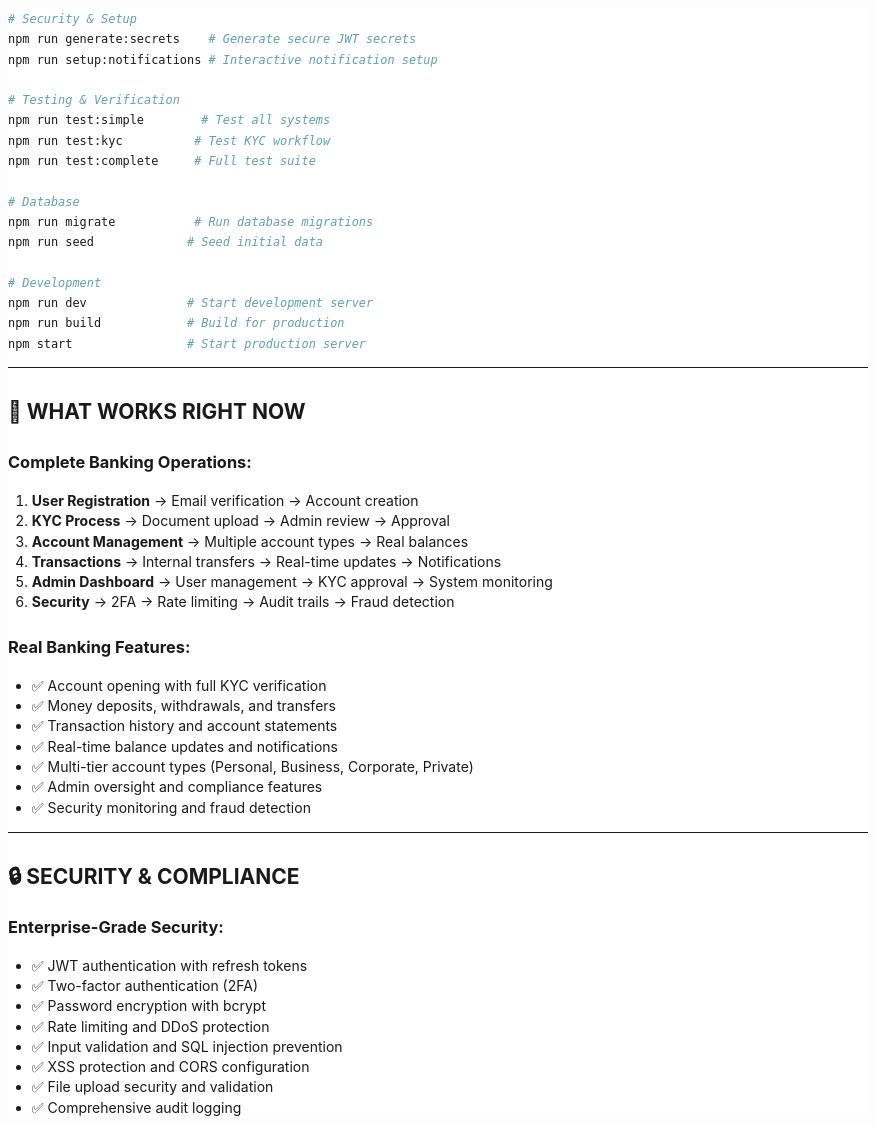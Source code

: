 ```bash
# Security & Setup
npm run generate:secrets    # Generate secure JWT secrets
npm run setup:notifications # Interactive notification setup

# Testing & Verification
npm run test:simple        # Test all systems
npm run test:kyc          # Test KYC workflow
npm run test:complete     # Full test suite

# Database
npm run migrate           # Run database migrations
npm run seed             # Seed initial data

# Development
npm run dev              # Start development server
npm run build            # Build for production
npm start                # Start production server
```

---

## 🎯 **WHAT WORKS RIGHT NOW**

### **Complete Banking Operations:**
1. **User Registration** → Email verification → Account creation
2. **KYC Process** → Document upload → Admin review → Approval
3. **Account Management** → Multiple account types → Real balances
4. **Transactions** → Internal transfers → Real-time updates → Notifications
5. **Admin Dashboard** → User management → KYC approval → System monitoring
6. **Security** → 2FA → Rate limiting → Audit trails → Fraud detection

### **Real Banking Features:**
- ✅ Account opening with full KYC verification
- ✅ Money deposits, withdrawals, and transfers
- ✅ Transaction history and account statements
- ✅ Real-time balance updates and notifications
- ✅ Multi-tier account types (Personal, Business, Corporate, Private)
- ✅ Admin oversight and compliance features
- ✅ Security monitoring and fraud detection

---

## 🔒 **SECURITY & COMPLIANCE**

### **Enterprise-Grade Security:**
- ✅ JWT authentication with refresh tokens
- ✅ Two-factor authentication (2FA)
- ✅ Password encryption with bcrypt
- ✅ Rate limiting and DDoS protection
- ✅ Input validation and SQL injection prevention
- ✅ XSS protection and CORS configuration
- ✅ File upload security and validation
- ✅ Comprehensive audit logging
